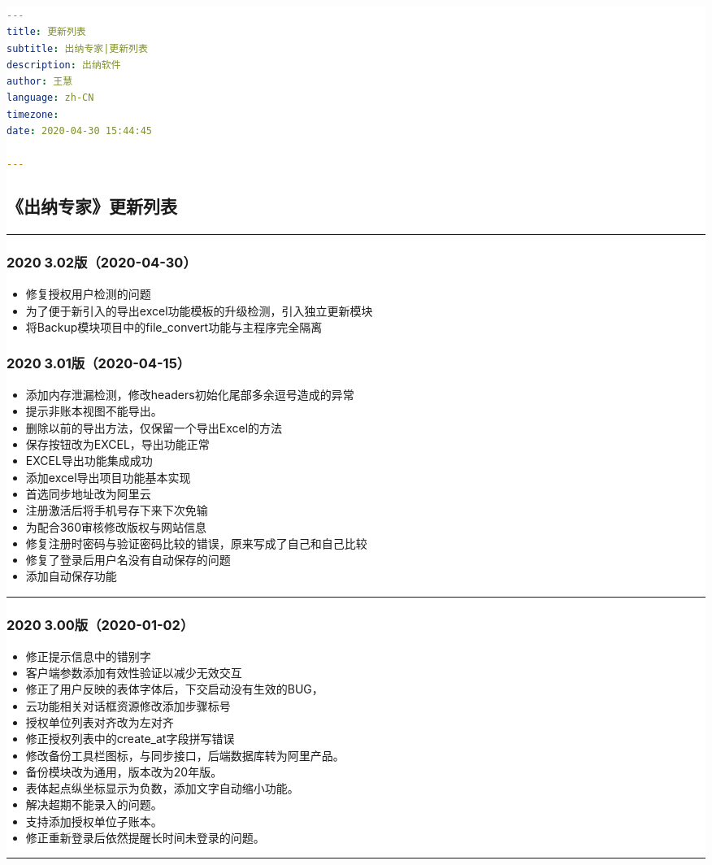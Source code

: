 ```yaml
---
title: 更新列表
subtitle: 出纳专家|更新列表
description: 出纳软件
author: 王慧
language: zh-CN
timezone:
date: 2020-04-30 15:44:45

---
```

## 《出纳专家》更新列表
---

### 2020 3.02版（2020-04-30）
* 修复授权用户检测的问题
* 为了便于新引入的导出excel功能模板的升级检测，引入独立更新模块
* 将Backup模块项目中的file_convert功能与主程序完全隔离

### 2020 3.01版（2020-04-15）
* 添加内存泄漏检测，修改headers初始化尾部多余逗号造成的异常
* 提示非账本视图不能导出。
* 删除以前的导出方法，仅保留一个导出Excel的方法
* 保存按钮改为EXCEL，导出功能正常
* EXCEL导出功能集成成功
* 添加excel导出项目功能基本实现
* 首选同步地址改为阿里云
* 注册激活后将手机号存下来下次免输
* 为配合360审核修改版权与网站信息
* 修复注册时密码与验证密码比较的错误，原来写成了自己和自己比较
* 修复了登录后用户名没有自动保存的问题
* 添加自动保存功能

---


### 2020 3.00版（2020-01-02）
* 修正提示信息中的错别字
* 客户端参数添加有效性验证以减少无效交互
* 修正了用户反映的表体字体后，下交启动没有生效的BUG，
* 云功能相关对话框资源修改添加步骤标号
* 授权单位列表对齐改为左对齐
* 修正授权列表中的create_at字段拼写错误
* 修改备份工具栏图标，与同步接口，后端数据库转为阿里产品。
* 备份模块改为通用，版本改为20年版。
* 表体起点纵坐标显示为负数，添加文字自动缩小功能。
* 解决超期不能录入的问题。
* 支持添加授权单位子账本。
* 修正重新登录后依然提醒长时间未登录的问题。

---